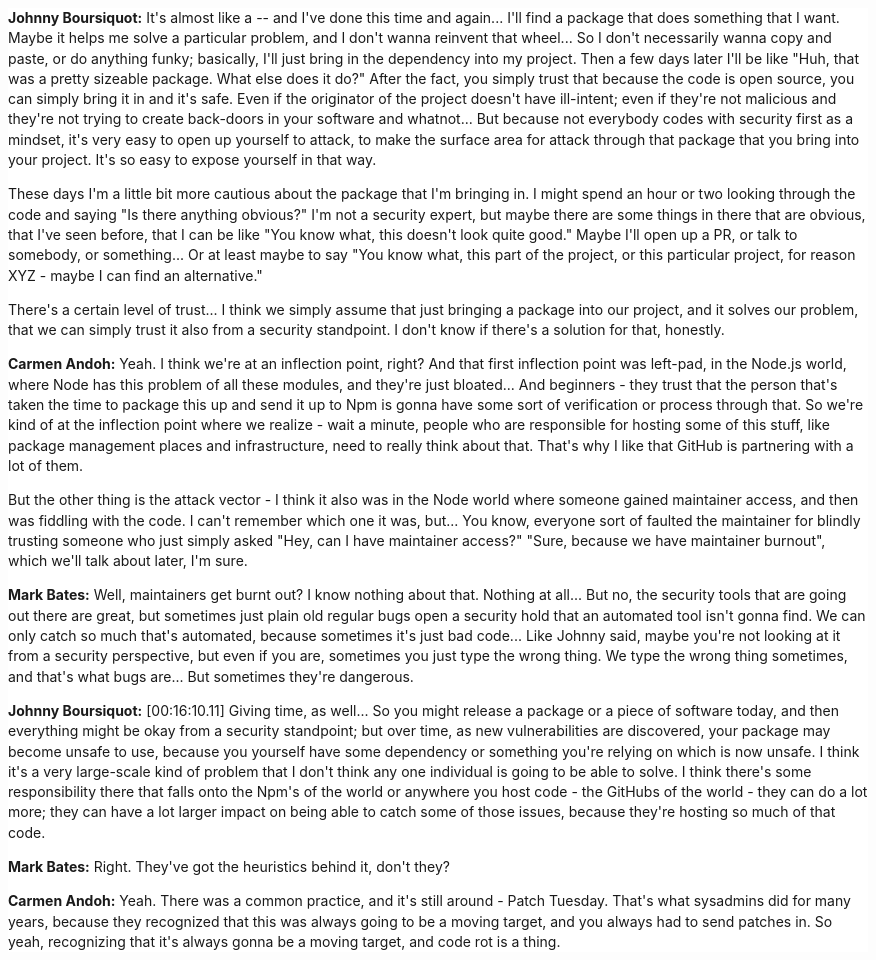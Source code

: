 **Johnny Boursiquot:** It's almost like a -- and I've done this time and again... I'll find a package that does something that I want. Maybe it helps me solve a particular problem, and I don't wanna reinvent that wheel... So I don't necessarily wanna copy and paste, or do anything funky; basically, I'll just bring in the dependency into my project. Then a few days later I'll be like "Huh, that was a pretty sizeable package. What else does it do?" After the fact, you simply trust that because the code is open source, you can simply bring it in and it's safe. Even if the originator of the project doesn't have ill-intent; even if they're not malicious and they're not trying to create back-doors in your software and whatnot... But because not everybody codes with security first as a mindset, it's very easy to open up yourself to attack, to make the surface area for attack through that package that you bring into your project. It's so easy to expose yourself in that way.

These days I'm a little bit more cautious about the package that I'm bringing in. I might spend an hour or two looking through the code and saying "Is there anything obvious?" I'm not a security expert, but maybe there are some things in there that are obvious, that I've seen before, that I can be like "You know what, this doesn't look quite good." Maybe I'll open up a PR, or talk to somebody, or something... Or at least maybe to say "You know what, this part of the project, or this particular project, for reason XYZ - maybe I can find an alternative."

There's a certain level of trust... I think we simply assume that just bringing a package into our project, and it solves our problem, that we can simply trust it also from a security standpoint. I don't know if there's a solution for that, honestly.

**Carmen Andoh:** Yeah. I think we're at an inflection point, right? And that first inflection point was left-pad, in the Node.js world, where Node has this problem of all these modules, and they're just bloated... And beginners - they trust that the person that's taken the time to package this up and send it up to Npm is gonna have some sort of verification or process through that. So we're kind of at the inflection point where we realize - wait a minute, people who are responsible for hosting some of this stuff, like package management places and infrastructure, need to really think about that. That's why I like that GitHub is partnering with a lot of them.

But the other thing is the attack vector - I think it also was in the Node world where someone gained maintainer access, and then was fiddling with the code. I can't remember which one it was, but... You know, everyone sort of faulted the maintainer for blindly trusting someone who just simply asked "Hey, can I have maintainer access?" "Sure, because we have maintainer burnout", which we'll talk about later, I'm sure.

**Mark Bates:** Well, maintainers get burnt out? I know nothing about that. Nothing at all... But no, the security tools that are going out there are great, but sometimes just plain old regular bugs open a security hold that an automated tool isn't gonna find. We can only catch so much that's automated, because sometimes it's just bad code... Like Johnny said, maybe you're not looking at it from a security perspective, but even if you are, sometimes you just type the wrong thing. We type the wrong thing sometimes, and that's what bugs are... But sometimes they're dangerous.

**Johnny Boursiquot:** \[00:16:10.11\] Giving time, as well... So you might release a package or a piece of software today, and then everything might be okay from a security standpoint; but over time, as new vulnerabilities are discovered, your package may become unsafe to use, because you yourself have some dependency or something you're relying on which is now unsafe. I think it's a very large-scale kind of problem that I don't think any one individual is going to be able to solve. I think there's some responsibility there that falls onto the Npm's of the world or anywhere you host code - the GitHubs of the world - they can do a lot more; they can have a lot larger impact on being able to catch some of those issues, because they're hosting so much of that code.

**Mark Bates:** Right. They've got the heuristics behind it, don't they?

**Carmen Andoh:** Yeah. There was a common practice, and it's still around - Patch Tuesday. That's what sysadmins did for many years, because they recognized that this was always going to be a moving target, and you always had to send patches in. So yeah, recognizing that it's always gonna be a moving target, and code rot is a thing.
